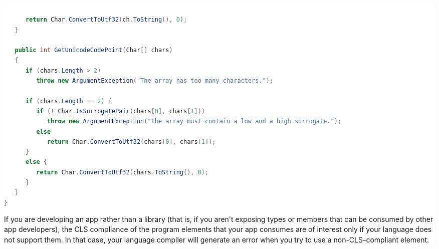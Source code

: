 ```csharp

      return Char.ConvertToUtf32(ch.ToString(), 0);   
   }

   public int GetUnicodeCodePoint(Char[] chars)
   {
      if (chars.Length > 2)
         throw new ArgumentException("The array has too many characters.");

      if (chars.Length == 2) {
         if (! Char.IsSurrogatePair(chars[0], chars[1]))
            throw new ArgumentException("The array must contain a low and a high surrogate.");
         else
            return Char.ConvertToUtf32(chars[0], chars[1]);
      }
      else {
         return Char.ConvertToUtf32(chars.ToString(), 0);
      } 
   }
}
```

If you are developing an app rather than a library (that is, if you aren't exposing types or members that can be consumed by other app developers), the CLS compliance of the program elements that your app consumes are of interest only if your language does not support them. In that case, your language compiler will generate an error when you try to use a non-CLS-compliant element. 
